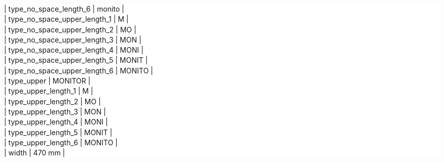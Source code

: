 | type_no_space_length_6 | monito |  
| type_no_space_upper_length_1 | M |  
| type_no_space_upper_length_2 | MO |  
| type_no_space_upper_length_3 | MON |  
| type_no_space_upper_length_4 | MONI |  
| type_no_space_upper_length_5 | MONIT |  
| type_no_space_upper_length_6 | MONITO |  
| type_upper | MONITOR |  
| type_upper_length_1 | M |  
| type_upper_length_2 | MO |  
| type_upper_length_3 | MON |  
| type_upper_length_4 | MONI |  
| type_upper_length_5 | MONIT |  
| type_upper_length_6 | MONITO |  
| width | 470 mm |  
